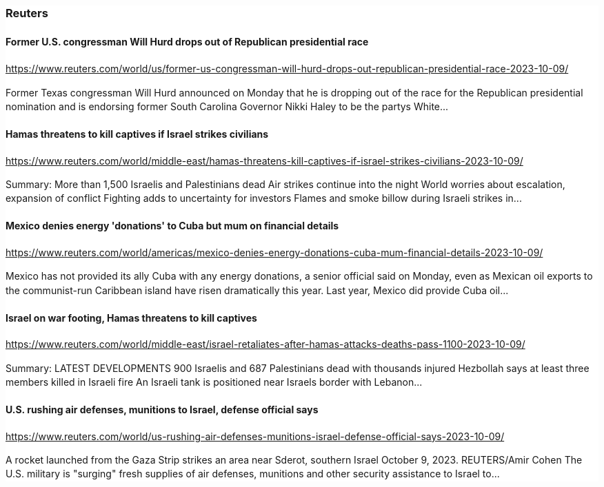 ### Reuters

#### Former U.S. congressman Will Hurd drops out of Republican presidential race

https://www.reuters.com/world/us/former-us-congressman-will-hurd-drops-out-republican-presidential-race-2023-10-09/

Former Texas congressman Will Hurd announced on Monday that he is
dropping out of the race for the Republican presidential nomination and
is endorsing former South Carolina Governor Nikki Haley to be the partys
White\...

#### Hamas threatens to kill captives if Israel strikes civilians

https://www.reuters.com/world/middle-east/hamas-threatens-kill-captives-if-israel-strikes-civilians-2023-10-09/

Summary: More than 1,500 Israelis and Palestinians dead Air strikes
continue into the night World worries about escalation, expansion of
conflict Fighting adds to uncertainty for investors Flames and smoke
billow during Israeli strikes in\...

#### Mexico denies energy 'donations' to Cuba but mum on financial details

https://www.reuters.com/world/americas/mexico-denies-energy-donations-cuba-mum-financial-details-2023-10-09/

Mexico has not provided its ally Cuba with any energy donations, a
senior official said on Monday, even as Mexican oil exports to the
communist-run Caribbean island have risen dramatically this year. Last
year, Mexico did provide Cuba oil\...

#### Israel on war footing, Hamas threatens to kill captives

https://www.reuters.com/world/middle-east/israel-retaliates-after-hamas-attacks-deaths-pass-1100-2023-10-09/

Summary: LATEST DEVELOPMENTS 900 Israelis and 687 Palestinians dead with
thousands injured Hezbollah says at least three members killed in
Israeli fire An Israeli tank is positioned near Israels border with
Lebanon\...

#### U.S. rushing air defenses, munitions to Israel, defense official says

https://www.reuters.com/world/us-rushing-air-defenses-munitions-israel-defense-official-says-2023-10-09/

A rocket launched from the Gaza Strip strikes an area near Sderot,
southern Israel October 9, 2023. REUTERS/Amir Cohen The U.S. military is
\"surging\" fresh supplies of air defenses, munitions and other security
assistance to Israel to\...
